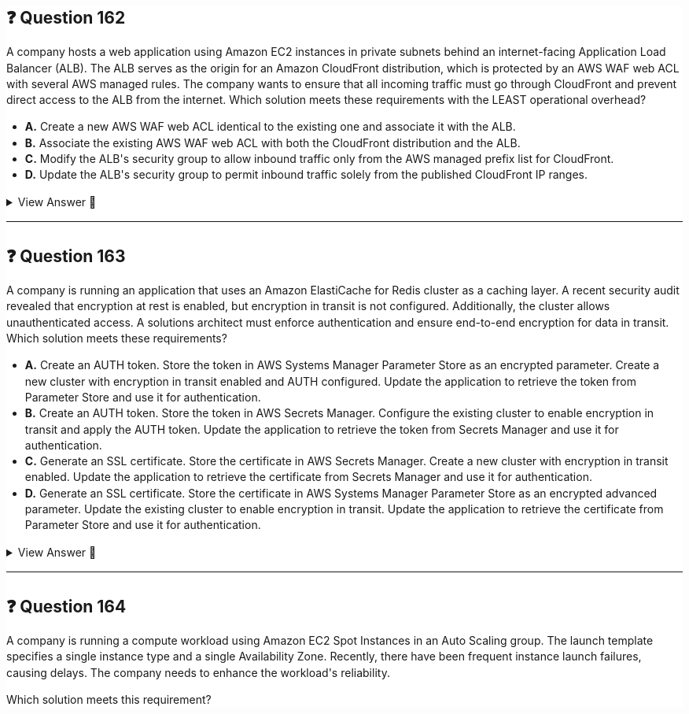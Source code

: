 ## ❓ Question 162

A company hosts a web application using Amazon EC2 instances in private subnets behind an internet-facing Application Load Balancer (ALB). The ALB serves as the origin for an Amazon CloudFront distribution, which is protected by an AWS WAF web ACL with several AWS managed rules. The company wants to ensure that all incoming traffic must go through CloudFront and prevent direct access to the ALB from the internet. Which solution meets these requirements with the LEAST operational overhead?

- **A.** Create a new AWS WAF web ACL identical to the existing one and associate it with the ALB.
- **B.** Associate the existing AWS WAF web ACL with both the CloudFront distribution and the ALB.
- **C.** Modify the ALB's security group to allow inbound traffic only from the AWS managed prefix list for CloudFront.
- **D.** Update the ALB's security group to permit inbound traffic solely from the published CloudFront IP ranges.

<details><summary>View Answer 👀</summary></details>

---

## ❓ Question 163

A company is running an application that uses an Amazon ElastiCache for Redis cluster as a caching layer. A recent security audit revealed that encryption at rest is enabled, but encryption in transit is not configured. Additionally, the cluster allows unauthenticated access. A solutions architect must enforce authentication and ensure end-to-end encryption for data in transit. Which solution meets these requirements?

- **A.** Create an AUTH token. Store the token in AWS Systems Manager Parameter Store as an encrypted parameter. Create a new cluster with encryption in transit enabled and AUTH configured. Update the application to retrieve the token from Parameter Store and use it for authentication.
- **B.** Create an AUTH token. Store the token in AWS Secrets Manager. Configure the existing cluster to enable encryption in transit and apply the AUTH token. Update the application to retrieve the token from Secrets Manager and use it for authentication.
- **C.** Generate an SSL certificate. Store the certificate in AWS Secrets Manager. Create a new cluster with encryption in transit enabled. Update the application to retrieve the certificate from Secrets Manager and use it for authentication.
- **D.** Generate an SSL certificate. Store the certificate in AWS Systems Manager Parameter Store as an encrypted advanced parameter. Update the existing cluster to enable encryption in transit. Update the application to retrieve the certificate from Parameter Store and use it for authentication.

<details><summary>View Answer 👀</summary></details>

---

## ❓ Question 164

A company is running a compute workload using Amazon EC2 Spot Instances in an Auto Scaling group. The launch template specifies a single instance type and a single Availability Zone. Recently, there have been frequent instance launch failures, causing delays. The company needs to enhance the workload's reliability.

Which solution meets this requirement?
